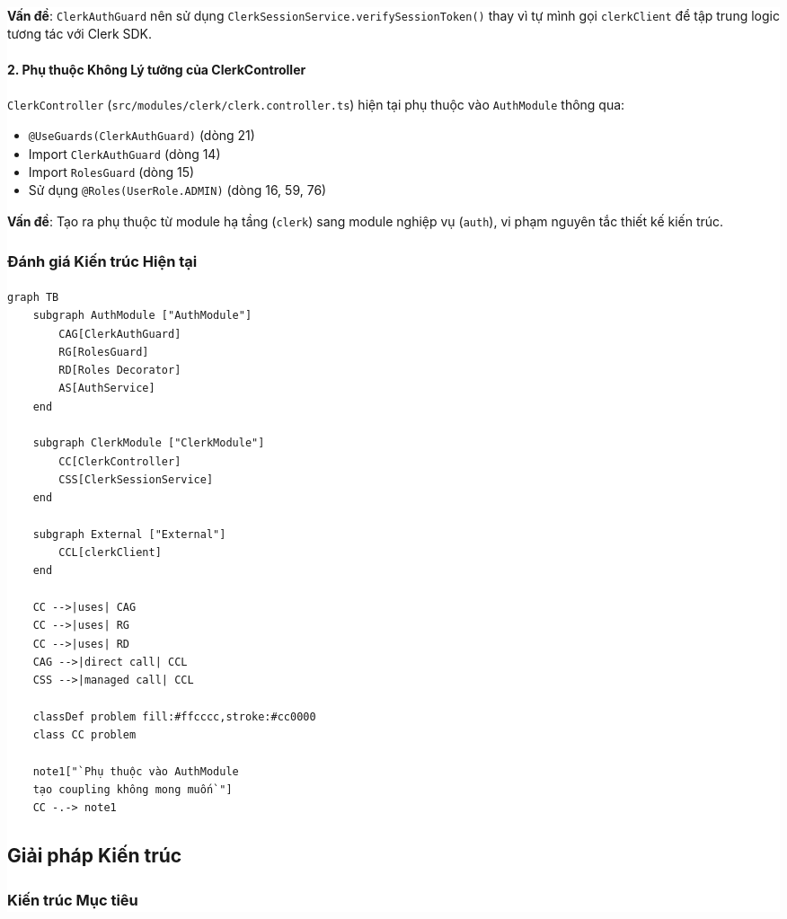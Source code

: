 **Vấn đề**: `ClerkAuthGuard` nên sử dụng `ClerkSessionService.verifySessionToken()` thay vì tự mình gọi `clerkClient` để tập trung logic tương tác với Clerk SDK.

#### 2. Phụ thuộc Không Lý tưởng của ClerkController

`ClerkController` (`src/modules/clerk/clerk.controller.ts`) hiện tại phụ thuộc vào `AuthModule` thông qua:

- `@UseGuards(ClerkAuthGuard)` (dòng 21)
- Import `ClerkAuthGuard` (dòng 14)
- Import `RolesGuard` (dòng 15)
- Sử dụng `@Roles(UserRole.ADMIN)` (dòng 16, 59, 76)

**Vấn đề**: Tạo ra phụ thuộc từ module hạ tầng (`clerk`) sang module nghiệp vụ (`auth`), vi phạm nguyên tắc thiết kế kiến trúc.

### Đánh giá Kiến trúc Hiện tại

```mermaid
graph TB
    subgraph AuthModule ["AuthModule"]
        CAG[ClerkAuthGuard]
        RG[RolesGuard]
        RD[Roles Decorator]
        AS[AuthService]
    end
    
    subgraph ClerkModule ["ClerkModule"]
        CC[ClerkController]
        CSS[ClerkSessionService]
    end
    
    subgraph External ["External"]
        CCL[clerkClient]
    end
    
    CC -->|uses| CAG
    CC -->|uses| RG
    CC -->|uses| RD
    CAG -->|direct call| CCL
    CSS -->|managed call| CCL
    
    classDef problem fill:#ffcccc,stroke:#cc0000
    class CC problem
    
    note1["`Phụ thuộc vào AuthModule
    tạo coupling không mong muốn`"]
    CC -.-> note1
```

## Giải pháp Kiến trúc

### Kiến trúc Mục tiêu
